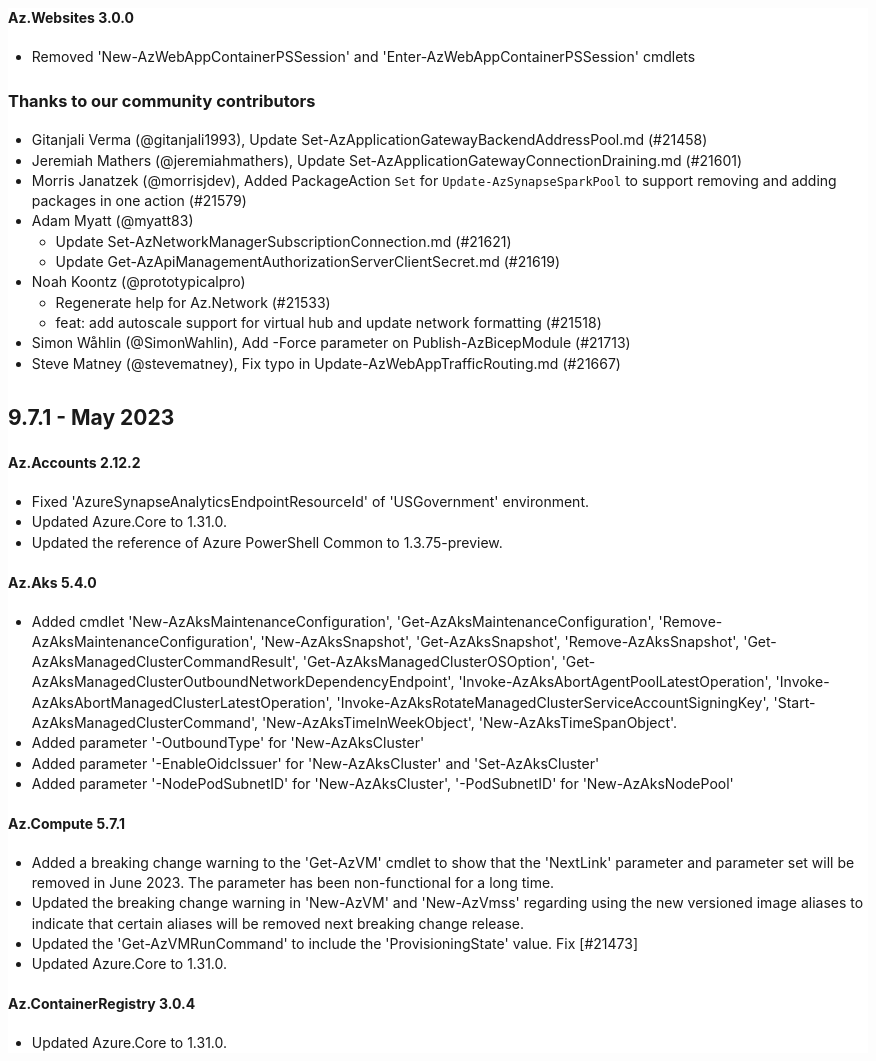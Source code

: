 #### Az.Websites 3.0.0

- Removed 'New-AzWebAppContainerPSSession' and 'Enter-AzWebAppContainerPSSession' cmdlets

### Thanks to our community contributors

- Gitanjali Verma (@gitanjali1993), Update Set-AzApplicationGatewayBackendAddressPool.md (#21458)
- Jeremiah Mathers (@jeremiahmathers), Update Set-AzApplicationGatewayConnectionDraining.md (#21601)
- Morris Janatzek (@morrisjdev), Added PackageAction `Set` for `Update-AzSynapseSparkPool` to support removing and adding packages in one action (#21579)
- Adam Myatt (@myatt83)
  - Update Set-AzNetworkManagerSubscriptionConnection.md (#21621)
  - Update Get-AzApiManagementAuthorizationServerClientSecret.md (#21619)
- Noah Koontz (@prototypicalpro)
  - Regenerate help for Az.Network (#21533)
  - feat: add autoscale support for virtual hub and update network formatting (#21518)
- Simon Wåhlin (@SimonWahlin), Add -Force parameter on Publish-AzBicepModule (#21713)
- Steve Matney (@stevematney), Fix typo in Update-AzWebAppTrafficRouting.md (#21667)

## 9.7.1 - May 2023

#### Az.Accounts 2.12.2

- Fixed 'AzureSynapseAnalyticsEndpointResourceId' of 'USGovernment' environment.
- Updated Azure.Core to 1.31.0.
- Updated the reference of Azure PowerShell Common to 1.3.75-preview.

#### Az.Aks 5.4.0

- Added cmdlet 'New-AzAksMaintenanceConfiguration', 'Get-AzAksMaintenanceConfiguration', 'Remove-AzAksMaintenanceConfiguration', 'New-AzAksSnapshot', 'Get-AzAksSnapshot', 'Remove-AzAksSnapshot', 'Get-AzAksManagedClusterCommandResult', 'Get-AzAksManagedClusterOSOption', 'Get-AzAksManagedClusterOutboundNetworkDependencyEndpoint', 'Invoke-AzAksAbortAgentPoolLatestOperation', 'Invoke-AzAksAbortManagedClusterLatestOperation', 'Invoke-AzAksRotateManagedClusterServiceAccountSigningKey', 'Start-AzAksManagedClusterCommand', 'New-AzAksTimeInWeekObject', 'New-AzAksTimeSpanObject'.
- Added parameter '-OutboundType' for 'New-AzAksCluster'
- Added parameter '-EnableOidcIssuer' for 'New-AzAksCluster' and 'Set-AzAksCluster'
- Added parameter '-NodePodSubnetID' for 'New-AzAksCluster', '-PodSubnetID' for 'New-AzAksNodePool'

#### Az.Compute 5.7.1

- Added a breaking change warning to the 'Get-AzVM' cmdlet to show that the 'NextLink' parameter and parameter set will be removed in June 2023. The parameter has been non-functional for a long time.
- Updated the breaking change warning in 'New-AzVM' and 'New-AzVmss' regarding using the new versioned image aliases to indicate that certain aliases will be removed next breaking change release.
- Updated the 'Get-AzVMRunCommand' to include the 'ProvisioningState' value. Fix [#21473]
- Updated Azure.Core to 1.31.0.

#### Az.ContainerRegistry 3.0.4

- Updated Azure.Core to 1.31.0.
